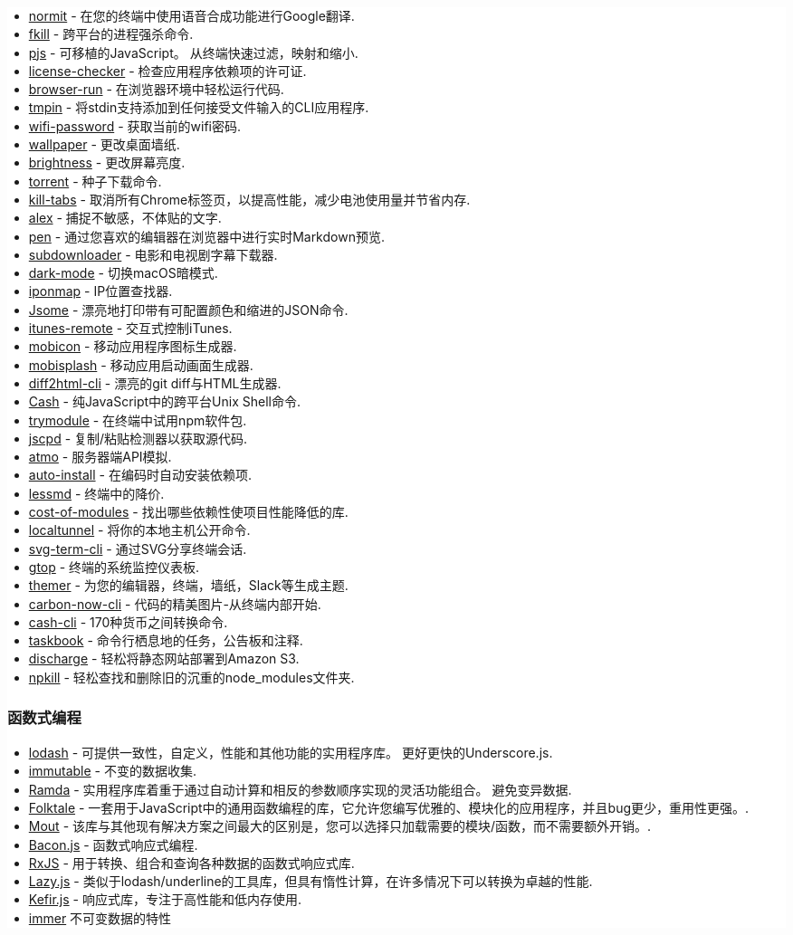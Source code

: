 - [normit](https://github.com/pawurb/normit) - 在您的终端中使用语音合成功能进行Google翻译.
- [fkill](https://github.com/sindresorhus/fkill-cli) - 跨平台的进程强杀命令.
- [pjs](https://github.com/danielstjules/pjs) - 可移植的JavaScript。 从终端快速过滤，映射和缩小.
- [license-checker](https://github.com/davglass/license-checker) - 检查应用程序依赖项的许可证.
- [browser-run](https://github.com/juliangruber/browser-run) - 在浏览器环境中轻松运行代码.
- [tmpin](https://github.com/sindresorhus/tmpin) - 将stdin支持添加到任何接受文件输入的CLI应用程序.
- [wifi-password](https://github.com/kevva/wifi-password-cli) - 获取当前的wifi密码.
- [wallpaper](https://github.com/sindresorhus/wallpaper) - 更改桌面墙纸.
- [brightness](https://github.com/kevva/brightness-cli) - 更改屏幕亮度.
- [torrent](https://github.com/maxogden/torrent) - 种子下载命令.
- [kill-tabs](https://github.com/sindresorhus/kill-tabs) - 取消所有Chrome标签页，以提高性能，减少电池使用量并节省内存.
- [alex](https://github.com/wooorm/alex) - 捕捉不敏感，不体贴的文字.
- [pen](https://github.com/noraesae/pen) - 通过您喜欢的编辑器在浏览器中进行实时Markdown预览.
- [subdownloader](https://github.com/beatfreaker/subdownloader) - 电影和电视剧字幕下载器.
- [dark-mode](https://github.com/sindresorhus/dark-mode) - 切换macOS暗模式.
- [iponmap](https://github.com/nogizhopaboroda/iponmap) - IP位置查找器.
- [Jsome](https://github.com/Javascipt/Jsome) - 漂亮地打印带有可配置颜色和缩进的JSON命令.
- [itunes-remote](https://github.com/mischah/itunes-remote) - 交互式控制iTunes.
- [mobicon](https://github.com/samverschueren/mobicon-cli) - 移动应用程序图标生成器.
- [mobisplash](https://github.com/samverschueren/mobisplash-cli) - 移动应用启动画面生成器.
- [diff2html-cli](https://github.com/rtfpessoa/diff2html-cli) - 漂亮的git diff与HTML生成器.
- [Cash](https://github.com/dthree/cash) - 纯JavaScript中的跨平台Unix Shell命令.
- [trymodule](https://github.com/VictorBjelkholm/trymodule) - 在终端中试用npm软件包.
- [jscpd](https://github.com/kucherenko/jscpd) - 复制/粘贴检测器以获取源代码.
- [atmo](https://github.com/Raathigesh/Atmo) - 服务器端API模拟.
- [auto-install](https://github.com/siddharthkp/auto-install) - 在编码时自动安装依赖项.
- [lessmd](https://github.com/linuxenko/lessmd) - 终端中的降价.
- [cost-of-modules](https://github.com/siddharthkp/cost-of-modules) - 找出哪些依赖性使项目性能降低的库.
- [localtunnel](https://github.com/localtunnel/localtunnel) - 将你的本地主机公开命令.
- [svg-term-cli](https://github.com/marionebl/svg-term-cli) - 通过SVG分享终端会话.
- [gtop](https://github.com/aksakalli/gtop) - 终端的系统监控仪表板.
- [themer](https://github.com/mjswensen/themer) - 为您的编辑器，终端，墙纸，Slack等生成主题.
- [carbon-now-cli](https://github.com/mixn/carbon-now-cli) - 代码的精美图片-从终端内部开始.
- [cash-cli](https://github.com/xxczaki/cash-cli) - 170种货币之间转换命令.
- [taskbook](https://github.com/klauscfhq/taskbook) - 命令行栖息地的任务，公告板和注释.
- [discharge](https://github.com/brandonweiss/discharge) - 轻松将静态网站部署到Amazon S3.
- [npkill](https://github.com/voidcosmos/npkill) - 轻松查找和删除旧的沉重的node_modules文件夹.

### 函数式编程

- [lodash](https://github.com/lodash/lodash) -  可提供一致性，自定义，性能和其他功能的实用程序库。 更好更快的Underscore.js.
- [immutable](https://github.com/facebook/immutable-js) - 不变的数据收集.
- [Ramda](https://github.com/ramda/ramda) - 实用程序库着重于通过自动计算和相反的参数顺序实现的灵活功能组合。 避免变异数据.
- [Folktale](https://github.com/origamitower/folktale) - 一套用于JavaScript中的通用函数编程的库，它允许您编写优雅的、模块化的应用程序，并且bug更少，重用性更强。.
- [Mout](https://github.com/mout/mout) - 该库与其他现有解决方案之间最大的区别是，您可以选择只加载需要的模块/函数，而不需要额外开销。.
- [Bacon.js](https://github.com/baconjs/bacon.js) - 函数式响应式编程.
- [RxJS](https://github.com/reactivex/rxjs) - 用于转换、组合和查询各种数据的函数式响应式库.
- [Lazy.js](https://github.com/dtao/lazy.js) - 类似于lodash/underline的工具库，但具有惰性计算，在许多情况下可以转换为卓越的性能.
- [Kefir.js](https://github.com/kefirjs/kefir) - 响应式库，专注于高性能和低内存使用.
- [immer](https://github.com/immerjs/immer) 不可变数据的特性 
